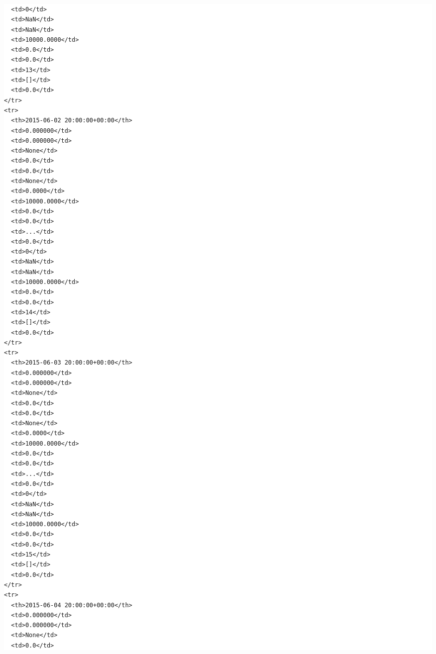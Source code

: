       <td>0</td>
      <td>NaN</td>
      <td>NaN</td>
      <td>10000.0000</td>
      <td>0.0</td>
      <td>0.0</td>
      <td>13</td>
      <td>[]</td>
      <td>0.0</td>
    </tr>
    <tr>
      <th>2015-06-02 20:00:00+00:00</th>
      <td>0.000000</td>
      <td>0.000000</td>
      <td>None</td>
      <td>0.0</td>
      <td>0.0</td>
      <td>None</td>
      <td>0.0000</td>
      <td>10000.0000</td>
      <td>0.0</td>
      <td>0.0</td>
      <td>...</td>
      <td>0.0</td>
      <td>0</td>
      <td>NaN</td>
      <td>NaN</td>
      <td>10000.0000</td>
      <td>0.0</td>
      <td>0.0</td>
      <td>14</td>
      <td>[]</td>
      <td>0.0</td>
    </tr>
    <tr>
      <th>2015-06-03 20:00:00+00:00</th>
      <td>0.000000</td>
      <td>0.000000</td>
      <td>None</td>
      <td>0.0</td>
      <td>0.0</td>
      <td>None</td>
      <td>0.0000</td>
      <td>10000.0000</td>
      <td>0.0</td>
      <td>0.0</td>
      <td>...</td>
      <td>0.0</td>
      <td>0</td>
      <td>NaN</td>
      <td>NaN</td>
      <td>10000.0000</td>
      <td>0.0</td>
      <td>0.0</td>
      <td>15</td>
      <td>[]</td>
      <td>0.0</td>
    </tr>
    <tr>
      <th>2015-06-04 20:00:00+00:00</th>
      <td>0.000000</td>
      <td>0.000000</td>
      <td>None</td>
      <td>0.0</td>